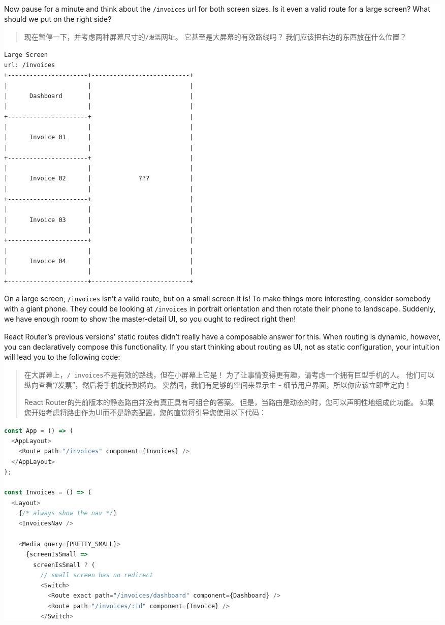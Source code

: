 Now pause for a minute and think about the `/invoices` url for both screen sizes. Is it even a valid route for a large screen? What should we put on the right side?

> 现在暂停一下，并考虑两种屏幕尺寸的`/发票`网址。 它甚至是大屏幕的有效路线吗？ 我们应该把右边的东西放在什么位置？

```asciidoc
Large Screen
url: /invoices
+----------------------+---------------------------+
|                      |                           |
|      Dashboard       |                           |
|                      |                           |
+----------------------+                           |
|                      |                           |
|      Invoice 01      |                           |
|                      |                           |
+----------------------+                           |
|                      |                           |
|      Invoice 02      |             ???           |
|                      |                           |
+----------------------+                           |
|                      |                           |
|      Invoice 03      |                           |
|                      |                           |
+----------------------+                           |
|                      |                           |
|      Invoice 04      |                           |
|                      |                           |
+----------------------+---------------------------+
```

On a large screen, `/invoices` isn’t a valid route, but on a small screen it is! To make things more interesting, consider somebody with a giant phone. They could be looking at `/invoices` in portrait orientation and then rotate their phone to landscape. Suddenly, we have enough room to show the master-detail UI, so you ought to redirect right then!

React Router’s previous versions’ static routes didn’t really have a composable answer for this. When routing is dynamic, however, you can declaratively compose this functionality. If you start thinking about routing as UI, not as static configuration, your intuition will lead you to the following code:

> 在大屏幕上，`/ invoices`不是有效的路线，但在小屏幕上它是！ 为了让事情变得更有趣，请考虑一个拥有巨型手机的人。 他们可以纵向查看“/发票”，然后将手机旋转到横向。 突然间，我们有足够的空间来显示主 - 细节用户界面，所以你应该立即重定向！
>
> React Router的先前版本的静态路由并没有真正具有可组合的答案。 但是，当路由是动态的时，您可以声明性地组成此功能。 如果您开始考虑将路由作为UI而不是静态配置，您的直觉将引导您使用以下代码：

```js
const App = () => (
  <AppLayout>
    <Route path="/invoices" component={Invoices} />
  </AppLayout>
);

const Invoices = () => (
  <Layout>
    {/* always show the nav */}
    <InvoicesNav />

    <Media query={PRETTY_SMALL}>
      {screenIsSmall =>
        screenIsSmall ? (
          // small screen has no redirect
          <Switch>
            <Route exact path="/invoices/dashboard" component={Dashboard} />
            <Route path="/invoices/:id" component={Invoice} />
          </Switch>
```